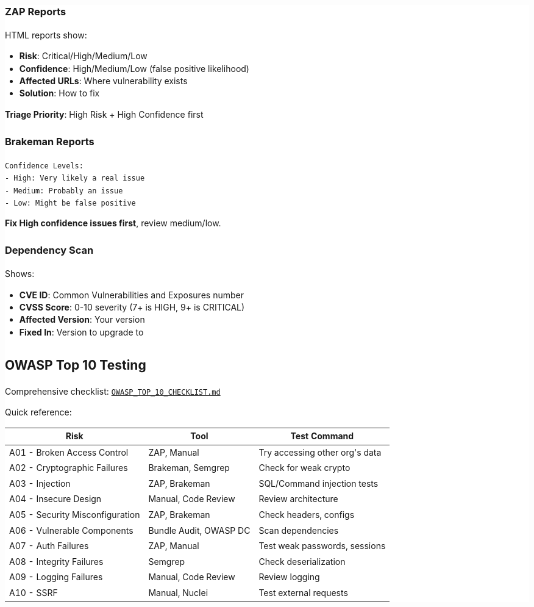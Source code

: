 ### ZAP Reports

HTML reports show:
- **Risk**: Critical/High/Medium/Low
- **Confidence**: High/Medium/Low (false positive likelihood)
- **Affected URLs**: Where vulnerability exists
- **Solution**: How to fix

**Triage Priority**: High Risk + High Confidence first

### Brakeman Reports

```
Confidence Levels:
- High: Very likely a real issue
- Medium: Probably an issue
- Low: Might be false positive
```

**Fix High confidence issues first**, review medium/low.

### Dependency Scan

Shows:
- **CVE ID**: Common Vulnerabilities and Exposures number
- **CVSS Score**: 0-10 severity (7+ is HIGH, 9+ is CRITICAL)
- **Affected Version**: Your version
- **Fixed In**: Version to upgrade to

##  OWASP Top 10 Testing

Comprehensive checklist: [`OWASP_TOP_10_CHECKLIST.md`](./OWASP_TOP_10_CHECKLIST.md)

Quick reference:

| Risk | Tool | Test Command |
|------|------|--------------|
| A01 - Broken Access Control | ZAP, Manual | Try accessing other org's data |
| A02 - Cryptographic Failures | Brakeman, Semgrep | Check for weak crypto |
| A03 - Injection | ZAP, Brakeman | SQL/Command injection tests |
| A04 - Insecure Design | Manual, Code Review | Review architecture |
| A05 - Security Misconfiguration | ZAP, Brakeman | Check headers, configs |
| A06 - Vulnerable Components | Bundle Audit, OWASP DC | Scan dependencies |
| A07 - Auth Failures | ZAP, Manual | Test weak passwords, sessions |
| A08 - Integrity Failures | Semgrep | Check deserialization |
| A09 - Logging Failures | Manual, Code Review | Review logging |
| A10 - SSRF | Manual, Nuclei | Test external requests |
